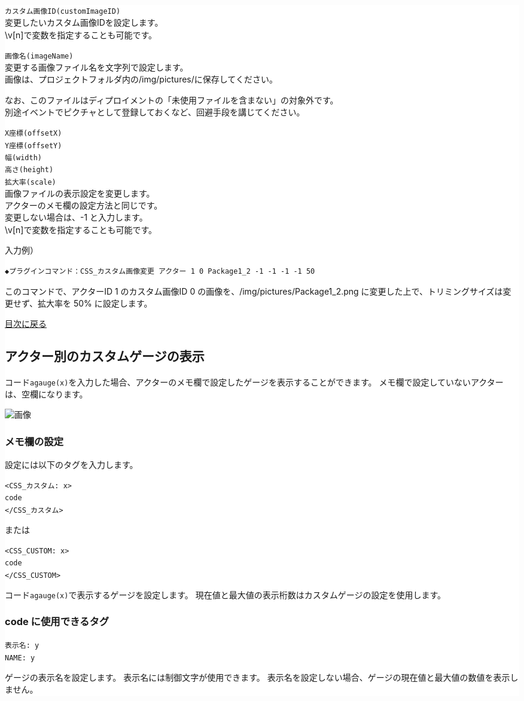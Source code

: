    `カスタム画像ID(customImageID)`<br>
     変更したいカスタム画像IDを設定します。<br>
       \v[n]で変数を指定することも可能です。

   `画像名(imageName)`<br>
     変更する画像ファイル名を文字列で設定します。<br>
       画像は、プロジェクトフォルダ内の/img/pictures/に保存してください。

なお、このファイルはディプロイメントの「未使用ファイルを含まない」の対象外です。<br>
別途イベントでピクチャとして登録しておくなど、回避手段を講じてください。

   `X座標(offsetX)`<br>
   `Y座標(offsetY)`<br>
   `幅(width)`<br>
   `高さ(height)`<br>
   `拡大率(scale)`<br>
     画像ファイルの表示設定を変更します。<br>
       アクターのメモ欄の設定方法と同じです。<br>
       変更しない場合は、-1 と入力します。<br>
       \v[n]で変数を指定することも可能です。<br>

入力例）
```
◆プラグインコマンド：CSS_カスタム画像変更 アクター 1 0 Package1_2 -1 -1 -1 -1 50
```
このコマンドで、アクターID 1 のカスタム画像ID 0 の画像を、/img/pictures/Package1_2.png に変更した上で、トリミングサイズは変更せず、拡大率を 50% に設定します。

[目次に戻る](#目次)

## アクター別のカスタムゲージの表示
コード`agauge(x)`を入力した場合、アクターのメモ欄で設定したゲージを表示することができます。
メモ欄で設定していないアクターは、空欄になります。

![画像](image/FTKR_CustomSimpleActorStatus/n04_013.png)

### メモ欄の設定
設定には以下のタグを入力します。
```
<CSS_カスタム: x>
code
</CSS_カスタム>
```
または
```
<CSS_CUSTOM: x>
code
</CSS_CUSTOM>
```
コード`agauge(x)`で表示するゲージを設定します。
現在値と最大値の表示桁数はカスタムゲージの設定を使用します。

### code に使用できるタグ
```
表示名: y
NAME: y
```
ゲージの表示名を設定します。
表示名には制御文字が使用できます。
表示名を設定しない場合、ゲージの現在値と最大値の数値を表示しません。
